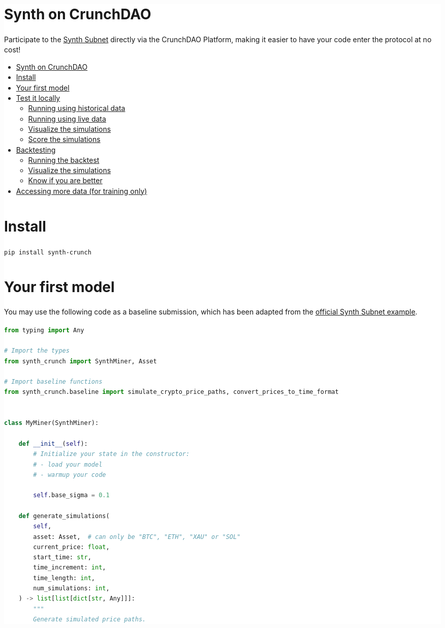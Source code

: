# Synth on CrunchDAO

Participate to the [Synth Subnet](https://github.com/mode-network/synth-subnet) directly via the CrunchDAO Platform, making it easier to have your code enter the protocol at no cost!

- [Synth on CrunchDAO](#synth-on-crunchdao)
- [Install](#install)
- [Your first model](#your-first-model)
- [Test it locally](#test-it-locally)
  - [Running using historical data](#running-using-historical-data)
  - [Running using live data](#running-using-live-data)
  - [Visualize the simulations](#visualize-the-simulations)
  - [Score the simulations](#score-the-simulations)
- [Backtesting](#backtesting)
  - [Running the backtest](#running-the-backtest)
  - [Visualize the simulations](#visualize-the-simulations-1)
  - [Know if you are better](#know-if-you-are-better)
- [Accessing more data (for training only)](#accessing-more-data-for-training-only)

# Install

```bash
pip install synth-crunch
```

# Your first model

You may use the following code as a baseline submission, which has been adapted from the [official Synth Subnet example](https://github.com/mode-network/synth-subnet/blob/f66ea914bd62cd4c173da98ba1061a287242dbba/synth/miner/simulations.py#L10).

```python
from typing import Any

# Import the types
from synth_crunch import SynthMiner, Asset

# Import baseline functions
from synth_crunch.baseline import simulate_crypto_price_paths, convert_prices_to_time_format


class MyMiner(SynthMiner):

    def __init__(self):
        # Initialize your state in the constructor:
        # - load your model
        # - warmup your code

        self.base_sigma = 0.1

    def generate_simulations(
        self,
        asset: Asset,  # can only be "BTC", "ETH", "XAU" or "SOL"
        current_price: float,
        start_time: str,
        time_increment: int,
        time_length: int,
        num_simulations: int,
    ) -> list[list[dict[str, Any]]]:
        """
        Generate simulated price paths.

```